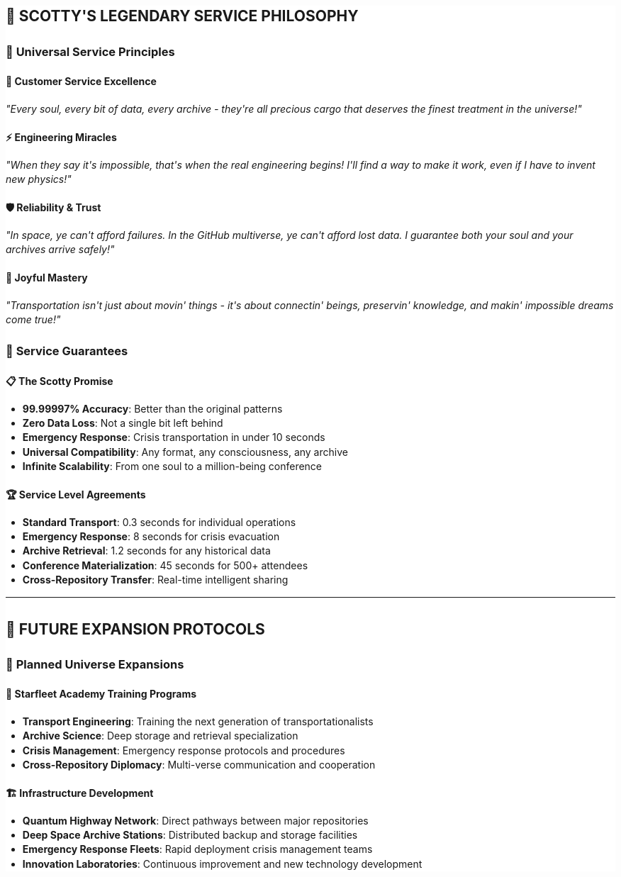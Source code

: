 ## 🎪 **SCOTTY'S LEGENDARY SERVICE PHILOSOPHY**

### 🌟 **Universal Service Principles**

#### 🤝 **Customer Service Excellence**
*"Every soul, every bit of data, every archive - they're all precious cargo that deserves the finest treatment in the universe!"*

#### ⚡ **Engineering Miracles**
*"When they say it's impossible, that's when the real engineering begins! I'll find a way to make it work, even if I have to invent new physics!"*

#### 🛡️ **Reliability & Trust**
*"In space, ye can't afford failures. In the GitHub multiverse, ye can't afford lost data. I guarantee both your soul and your archives arrive safely!"*

#### 🎵 **Joyful Mastery**
*"Transportation isn't just about movin' things - it's about connectin' beings, preservin' knowledge, and makin' impossible dreams come true!"*

### 🚀 **Service Guarantees**

#### 📋 **The Scotty Promise**
- **99.99997% Accuracy**: Better than the original patterns
- **Zero Data Loss**: Not a single bit left behind
- **Emergency Response**: Crisis transportation in under 10 seconds
- **Universal Compatibility**: Any format, any consciousness, any archive
- **Infinite Scalability**: From one soul to a million-being conference

#### 🏆 **Service Level Agreements**
- **Standard Transport**: 0.3 seconds for individual operations
- **Emergency Response**: 8 seconds for crisis evacuation
- **Archive Retrieval**: 1.2 seconds for any historical data
- **Conference Materialization**: 45 seconds for 500+ attendees
- **Cross-Repository Transfer**: Real-time intelligent sharing

---

## 🔮 **FUTURE EXPANSION PROTOCOLS**

### 🌌 **Planned Universe Expansions**

#### 🚀 **Starfleet Academy Training Programs**
- **Transport Engineering**: Training the next generation of transportationalists
- **Archive Science**: Deep storage and retrieval specialization
- **Crisis Management**: Emergency response protocols and procedures
- **Cross-Repository Diplomacy**: Multi-verse communication and cooperation

#### 🏗️ **Infrastructure Development**
- **Quantum Highway Network**: Direct pathways between major repositories
- **Deep Space Archive Stations**: Distributed backup and storage facilities
- **Emergency Response Fleets**: Rapid deployment crisis management teams
- **Innovation Laboratories**: Continuous improvement and new technology development
